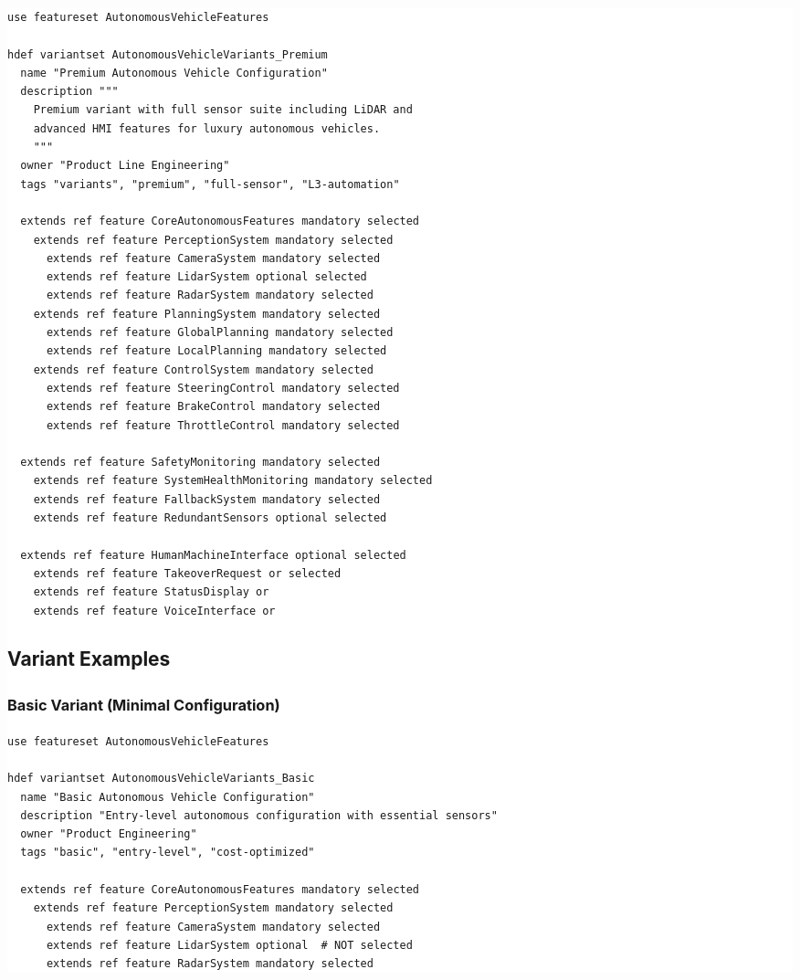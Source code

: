 ```sylang
use featureset AutonomousVehicleFeatures

hdef variantset AutonomousVehicleVariants_Premium
  name "Premium Autonomous Vehicle Configuration"
  description """
    Premium variant with full sensor suite including LiDAR and 
    advanced HMI features for luxury autonomous vehicles.
    """
  owner "Product Line Engineering"
  tags "variants", "premium", "full-sensor", "L3-automation"

  extends ref feature CoreAutonomousFeatures mandatory selected
    extends ref feature PerceptionSystem mandatory selected
      extends ref feature CameraSystem mandatory selected
      extends ref feature LidarSystem optional selected
      extends ref feature RadarSystem mandatory selected
    extends ref feature PlanningSystem mandatory selected  
      extends ref feature GlobalPlanning mandatory selected
      extends ref feature LocalPlanning mandatory selected
    extends ref feature ControlSystem mandatory selected
      extends ref feature SteeringControl mandatory selected
      extends ref feature BrakeControl mandatory selected
      extends ref feature ThrottleControl mandatory selected
      
  extends ref feature SafetyMonitoring mandatory selected
    extends ref feature SystemHealthMonitoring mandatory selected
    extends ref feature FallbackSystem mandatory selected
    extends ref feature RedundantSensors optional selected
    
  extends ref feature HumanMachineInterface optional selected
    extends ref feature TakeoverRequest or selected
    extends ref feature StatusDisplay or
    extends ref feature VoiceInterface or
```

## Variant Examples

### Basic Variant (Minimal Configuration)
```sylang
use featureset AutonomousVehicleFeatures

hdef variantset AutonomousVehicleVariants_Basic
  name "Basic Autonomous Vehicle Configuration"
  description "Entry-level autonomous configuration with essential sensors"
  owner "Product Engineering"
  tags "basic", "entry-level", "cost-optimized"

  extends ref feature CoreAutonomousFeatures mandatory selected
    extends ref feature PerceptionSystem mandatory selected
      extends ref feature CameraSystem mandatory selected
      extends ref feature LidarSystem optional  # NOT selected
      extends ref feature RadarSystem mandatory selected
```

